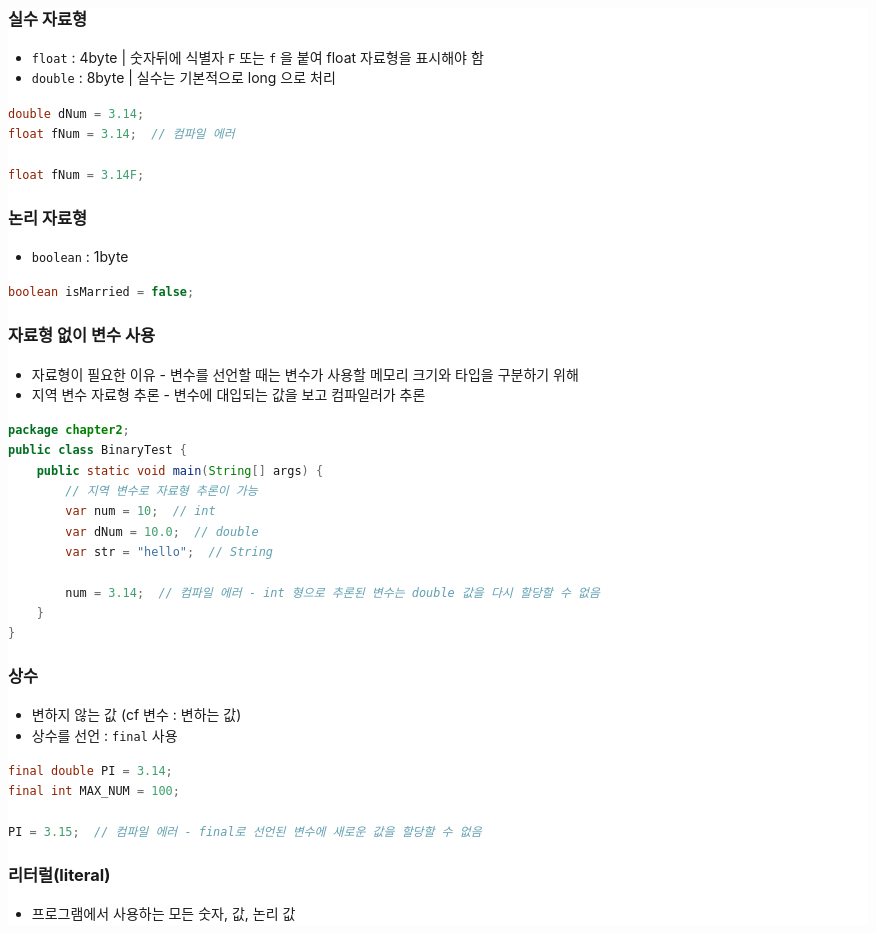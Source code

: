 ### 실수 자료형

- `float` : 4byte | 숫자뒤에 식별자 `F` 또는 `f` 을 붙여 float 자료형을 표시해야 함
- `double` : 8byte | 실수는 기본적으로 long 으로 처리

```java
double dNum = 3.14;
float fNum = 3.14;  // 컴파일 에러

float fNum = 3.14F;
```

### 논리 자료형

- `boolean` : 1byte

```java
boolean isMarried = false;
```

### 자료형 없이 변수 사용

- 자료형이 필요한 이유 - 변수를 선언할 때는 변수가 사용할 메모리 크기와 타입을 구분하기 위해
- 지역 변수 자료형 추론 - 변수에 대입되는 값을 보고 컴파일러가 추론

```java
package chapter2;
public class BinaryTest {
	public static void main(String[] args) {
		// 지역 변수로 자료형 추론이 가능
		var num = 10;  // int
		var dNum = 10.0;  // double
		var str = "hello";  // String

		num = 3.14;  // 컴파일 에러 - int 형으로 추론된 변수는 double 값을 다시 할당할 수 없음
	}
}
```

### 상수

- 변하지 않는 값 (cf 변수 : 변하는 값)
- 상수를 선언 : `final` 사용

```java
final double PI = 3.14;
final int MAX_NUM = 100;

PI = 3.15;  // 컴파일 에러 - final로 선언된 변수에 새로운 값을 할당할 수 없음
```

### 리터럴(literal)

- 프로그램에서 사용하는 모든 숫자, 값, 논리 값
